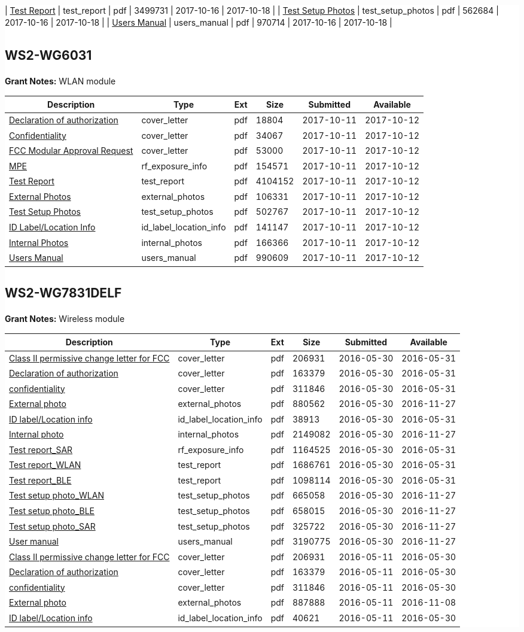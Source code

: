 | [Test Report](WS2-WG6611/9bfa21802fae3f0727205064b1572a23/3605345.pdf) | test_report | pdf | 3499731 | 2017-10-16 | 2017-10-18 |
| [Test Setup Photos](WS2-WG6611/9bfa21802fae3f0727205064b1572a23/3605344.pdf) | test_setup_photos | pdf | 562684 | 2017-10-16 | 2017-10-18 |
| [Users Manual](WS2-WG6611/9bfa21802fae3f0727205064b1572a23/3605341.pdf) | users_manual | pdf | 970714 | 2017-10-16 | 2017-10-18 |
## WS2-WG6031
**Grant Notes:** WLAN module

| Description | Type | Ext | Size | Submitted | Available |
| ----------- | ---- | --- | ---- | --------- | --------- |
| [Declaration of authorization](WS2-WG6031/4cdfe36dd7127e2dcc213a5cd473418d/3598720.pdf) | cover_letter | pdf | 18804 | 2017-10-11 | 2017-10-12 |
| [Confidentiality](WS2-WG6031/4cdfe36dd7127e2dcc213a5cd473418d/3598721.pdf) | cover_letter | pdf | 34067 | 2017-10-11 | 2017-10-12 |
| [FCC Modular Approval Request](WS2-WG6031/4cdfe36dd7127e2dcc213a5cd473418d/3598723.pdf) | cover_letter | pdf | 53000 | 2017-10-11 | 2017-10-12 |
| [MPE](WS2-WG6031/4cdfe36dd7127e2dcc213a5cd473418d/3598730.pdf) | rf_exposure_info | pdf | 154571 | 2017-10-11 | 2017-10-12 |
| [Test Report](WS2-WG6031/4cdfe36dd7127e2dcc213a5cd473418d/3598725.pdf) | test_report | pdf | 4104152 | 2017-10-11 | 2017-10-12 |
| [External Photos](WS2-WG6031/4cdfe36dd7127e2dcc213a5cd473418d/3598632.pdf) | external_photos | pdf | 106331 | 2017-10-11 | 2017-10-12 |
| [Test Setup Photos](WS2-WG6031/4cdfe36dd7127e2dcc213a5cd473418d/3598637.pdf) | test_setup_photos | pdf | 502767 | 2017-10-11 | 2017-10-12 |
| [ID Label/Location Info](WS2-WG6031/4cdfe36dd7127e2dcc213a5cd473418d/3598577.pdf) | id_label_location_info | pdf | 141147 | 2017-10-11 | 2017-10-12 |
| [Internal Photos](WS2-WG6031/4cdfe36dd7127e2dcc213a5cd473418d/3598629.pdf) | internal_photos | pdf | 166366 | 2017-10-11 | 2017-10-12 |
| [Users Manual](WS2-WG6031/4cdfe36dd7127e2dcc213a5cd473418d/3598588.pdf) | users_manual | pdf | 990609 | 2017-10-11 | 2017-10-12 |
## WS2-WG7831DELF
**Grant Notes:** Wireless module

| Description | Type | Ext | Size | Submitted | Available |
| ----------- | ---- | --- | ---- | --------- | --------- |
| [Class II permissive change letter for FCC](WS2-WG7831DELF/3ac47da78c528930a9baa2e8a42bd33e/2986352.pdf) | cover_letter | pdf | 206931 | 2016-05-30 | 2016-05-31 |
| [Declaration of authorization](WS2-WG7831DELF/3ac47da78c528930a9baa2e8a42bd33e/2986353.pdf) | cover_letter | pdf | 163379 | 2016-05-30 | 2016-05-31 |
| [confidentiality](WS2-WG7831DELF/3ac47da78c528930a9baa2e8a42bd33e/2986354.pdf) | cover_letter | pdf | 311846 | 2016-05-30 | 2016-05-31 |
| [External photo	](WS2-WG7831DELF/3ac47da78c528930a9baa2e8a42bd33e/3009494.pdf) | external_photos | pdf | 880562 | 2016-05-30 | 2016-11-27 |
| [ID label/Location info](WS2-WG7831DELF/3ac47da78c528930a9baa2e8a42bd33e/3009491.pdf) | id_label_location_info | pdf | 38913 | 2016-05-30 | 2016-05-31 |
| [Internal photo](WS2-WG7831DELF/3ac47da78c528930a9baa2e8a42bd33e/3009495.pdf) | internal_photos | pdf | 2149082 | 2016-05-30 | 2016-11-27 |
| [Test report_SAR](WS2-WG7831DELF/3ac47da78c528930a9baa2e8a42bd33e/3009500.pdf) | rf_exposure_info | pdf | 1164525 | 2016-05-30 | 2016-05-31 |
| [Test report_WLAN](WS2-WG7831DELF/3ac47da78c528930a9baa2e8a42bd33e/3009498.pdf) | test_report | pdf | 1686761 | 2016-05-30 | 2016-05-31 |
| [Test report_BLE](WS2-WG7831DELF/3ac47da78c528930a9baa2e8a42bd33e/3009499.pdf) | test_report | pdf | 1098114 | 2016-05-30 | 2016-05-31 |
| [Test setup photo_WLAN](WS2-WG7831DELF/3ac47da78c528930a9baa2e8a42bd33e/3009492.pdf) | test_setup_photos | pdf | 665058 | 2016-05-30 | 2016-11-27 |
| [Test setup photo_BLE](WS2-WG7831DELF/3ac47da78c528930a9baa2e8a42bd33e/3009493.pdf) | test_setup_photos | pdf | 658015 | 2016-05-30 | 2016-11-27 |
| [Test setup photo_SAR](WS2-WG7831DELF/3ac47da78c528930a9baa2e8a42bd33e/3009497.pdf) | test_setup_photos | pdf | 325722 | 2016-05-30 | 2016-11-27 |
| [User manual](WS2-WG7831DELF/3ac47da78c528930a9baa2e8a42bd33e/3009496.pdf) | users_manual | pdf | 3190775 | 2016-05-30 | 2016-11-27 |
| [Class II permissive change letter for FCC](WS2-WG7831DELF/4342da68cc393e50a6045090cab1a947/2986352.pdf) | cover_letter | pdf | 206931 | 2016-05-11 | 2016-05-30 |
| [ Declaration of authorization](WS2-WG7831DELF/4342da68cc393e50a6045090cab1a947/2986353.pdf) | cover_letter | pdf | 163379 | 2016-05-11 | 2016-05-30 |
| [confidentiality](WS2-WG7831DELF/4342da68cc393e50a6045090cab1a947/2986354.pdf) | cover_letter | pdf | 311846 | 2016-05-11 | 2016-05-30 |
| [External photo](WS2-WG7831DELF/4342da68cc393e50a6045090cab1a947/2986345.pdf) | external_photos | pdf | 887888 | 2016-05-11 | 2016-11-08 |
| [ID label/Location info](WS2-WG7831DELF/4342da68cc393e50a6045090cab1a947/2986342.pdf) | id_label_location_info | pdf | 40621 | 2016-05-11 | 2016-05-30 |